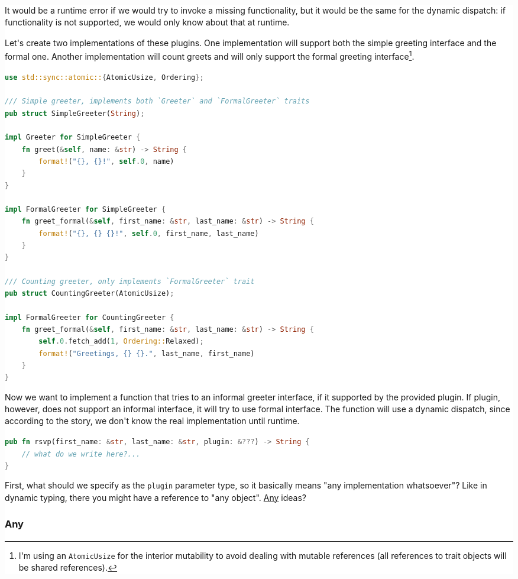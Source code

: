 It would be a runtime error if we would try to invoke a missing functionality, but it would be the same for the dynamic dispatch: if functionality is not supported, we would only know about that at runtime.

Let's create two implementations of these plugins. One implementation will support both the simple greeting interface and the formal one. Another implementation will count greets and will only support the formal greeting interface[^2].


```rust
use std::sync::atomic::{AtomicUsize, Ordering};

/// Simple greeter, implements both `Greeter` and `FormalGreeter` traits
pub struct SimpleGreeter(String);

impl Greeter for SimpleGreeter {
    fn greet(&self, name: &str) -> String {
        format!("{}, {}!", self.0, name)
    }
}

impl FormalGreeter for SimpleGreeter {
    fn greet_formal(&self, first_name: &str, last_name: &str) -> String {
        format!("{}, {} {}!", self.0, first_name, last_name)
    }
}

/// Counting greeter, only implements `FormalGreeter` trait
pub struct CountingGreeter(AtomicUsize);

impl FormalGreeter for CountingGreeter {
    fn greet_formal(&self, first_name: &str, last_name: &str) -> String {
        self.0.fetch_add(1, Ordering::Relaxed);
        format!("Greetings, {} {}.", last_name, first_name)
    }
}
```

Now we want to implement a function that tries to an informal greeter interface, if it supported by the provided plugin. If plugin, however, does not support an informal interface, it will try to use formal interface. The function will use a dynamic dispatch, since according to the story, we don't know the real implementation until runtime.

```rust
pub fn rsvp(first_name: &str, last_name: &str, plugin: &???) -> String {
    // what do we write here?...
}
```

First, what should we specify as the `plugin` parameter type, so it basically means "any implementation whatsoever"? Like in dynamic typing, there you might have a reference to "any object". [Any](https://doc.rust-lang.org/std/any/index.html) ideas?

### Any


[^1]: Full disclaimer: I did use Java a lot, so be warned!
[^2]: I'm using an `AtomicUsize` for the interior mutability to avoid dealing with mutable references (all references to trait objects will be shared references).
[^3]: [Object Safety Is Required for Trait Objects](https://doc.rust-lang.org/1.26.2/book/second-edition/ch17-02-trait-objects.html#object-safety-is-required-for-trait-objects)
[^4]: [It might, though](https://github.com/rust-lang/rfcs/issues/2035)
[^5]: This is indeed a reference to the [Component Object Model](https://en.wikipedia.org/wiki/Component_Object_Model) which works similarly (the way I remember it)!
[^6]: [Why doesn't Rust support trait object upcasting?](https://stackoverflow.com/questions/28632968/why-doesnt-rust-support-trait-object-upcasting)